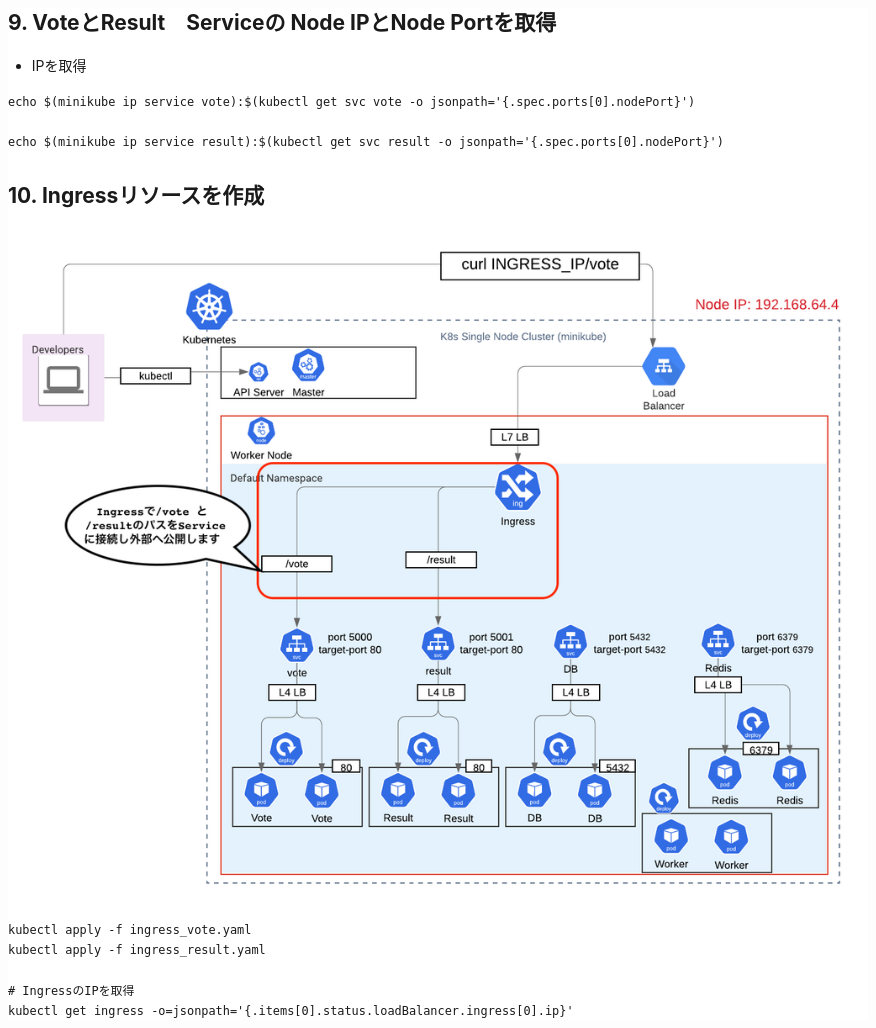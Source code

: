 ## 9. VoteとResult　Serviceの Node IPとNode Portを取得

- IPを取得
```
echo $(minikube ip service vote):$(kubectl get svc vote -o jsonpath='{.spec.ports[0].nodePort}')

echo $(minikube ip service result):$(kubectl get svc result -o jsonpath='{.spec.ports[0].nodePort}')
```


## 10. Ingressリソースを作成
![alt text](../imgs/voting_app_k8s_architecture_ingress.png "Voting App")

```
kubectl apply -f ingress_vote.yaml
kubectl apply -f ingress_result.yaml

# IngressのIPを取得
kubectl get ingress -o=jsonpath='{.items[0].status.loadBalancer.ingress[0].ip}'
```
